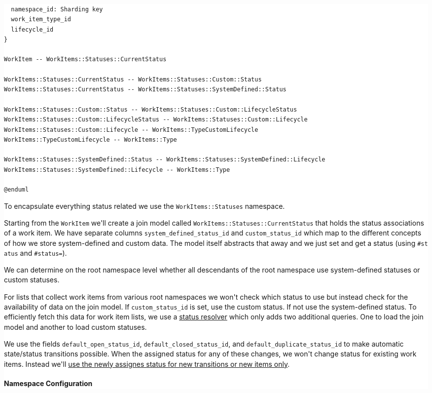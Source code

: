 ```plantuml
  namespace_id: Sharding key
  work_item_type_id
  lifecycle_id
}

WorkItem -- WorkItems::Statuses::CurrentStatus

WorkItems::Statuses::CurrentStatus -- WorkItems::Statuses::Custom::Status
WorkItems::Statuses::CurrentStatus -- WorkItems::Statuses::SystemDefined::Status

WorkItems::Statuses::Custom::Status -- WorkItems::Statuses::Custom::LifecycleStatus
WorkItems::Statuses::Custom::LifecycleStatus -- WorkItems::Statuses::Custom::Lifecycle
WorkItems::Statuses::Custom::Lifecycle -- WorkItems::TypeCustomLifecycle
WorkItems::TypeCustomLifecycle -- WorkItems::Type

WorkItems::Statuses::SystemDefined::Status -- WorkItems::Statuses::SystemDefined::Lifecycle
WorkItems::Statuses::SystemDefined::Lifecycle -- WorkItems::Type

@enduml
```

To encapsulate everything status related we use the `WorkItems::Statuses` namespace.

Starting from the `WorkItem` we'll create a join model called `WorkItems::Statuses::CurrentStatus` that holds the
status associations of a work item. We have separate columns `system_defined_status_id` and `custom_status_id` which map
to the different concepts of how we store system-defined and custom data.
The model itself abstracts that away and we just set and get a status (using `#status` and `#status=`).

We can determine on the root namespace level whether all descendants of the root namespace use
system-defined statuses or custom statuses.

For lists that collect work items from various root namespaces we won't check which status to use but instead check
for the availability of data on the join model.
If `custom_status_id` is set, use the custom status. If not use the system-defined status.
To efficiently fetch this data for work item lists, we use a
[status resolver](https://gitlab.com/gitlab-org/gitlab/-/blob/master/ee/app/graphql/resolvers/work_items/statuses_resolver.rb)
which only adds two additional queries. One to load the join model and another to load custom statuses.

We use the fields `default_open_status_id`, `default_closed_status_id`, and `default_duplicate_status_id` to make
automatic state/status transitions possible.
When the assigned status for any of these changes, we won't change status for existing work items.
Instead we'll [use the newly assignes status for new transitions or new items only](https://gitlab.com/gitlab-org/gitlab/-/issues/498394#note_2450687886).

#### Namespace Configuration
